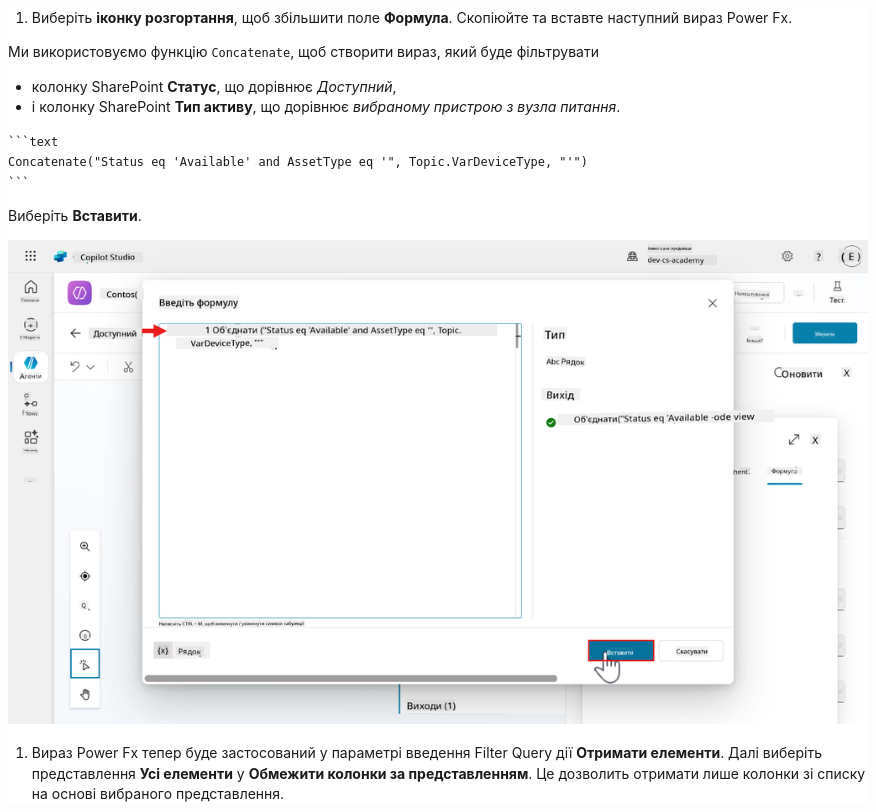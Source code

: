1. Виберіть **іконку розгортання**, щоб збільшити поле **Формула**. Скопіюйте та вставте наступний вираз Power Fx.

Ми використовуємо функцію `Concatenate`, щоб створити вираз, який буде фільтрувати
   - колонку SharePoint **Статус**, що дорівнює _Доступний_,
   - і колонку SharePoint **Тип активу**, що дорівнює _вибраному пристрою з вузла питання_.

    ```text
    Concatenate("Status eq 'Available' and AssetType eq '", Topic.VarDeviceType, "'")
    ```

Виберіть **Вставити**.

![Введіть вираз Power Fx і виберіть вставити](../../../../../translated_images/7.3_13_EnterFormula.d17cc9f73e01e1cab8e2420a55bcb726ae0a0e55673f81ee3d7fe12d20148b92.uk.png)

1. Вираз Power Fx тепер буде застосований у параметрі введення Filter Query дії **Отримати елементи**. Далі виберіть представлення **Усі елементи** у **Обмежити колонки за представленням**. Це дозволить отримати лише колонки зі списку на основі вибраного представлення.
